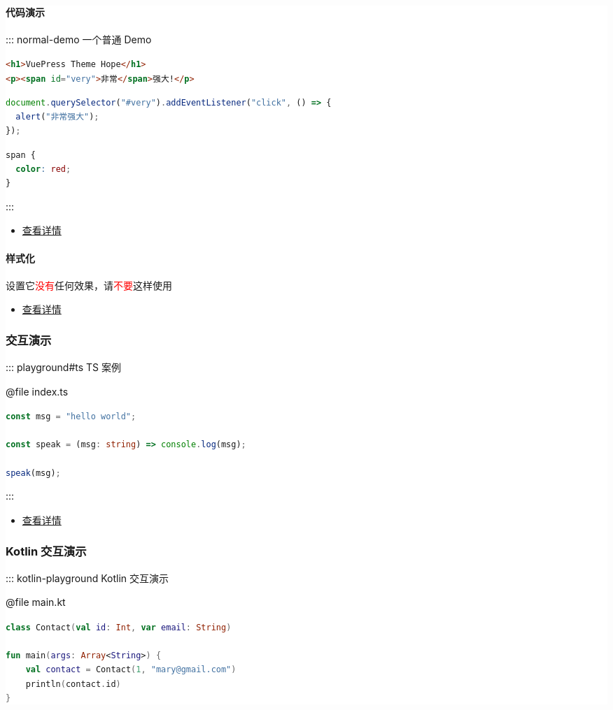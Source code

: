 #### 代码演示

::: normal-demo 一个普通 Demo

```html
<h1>VuePress Theme Hope</h1>
<p><span id="very">非常</span>强大!</p>
```

```js
document.querySelector("#very").addEventListener("click", () => {
  alert("非常强大");
});
```

```css
span {
  color: red;
}
```

:::

- [查看详情](../markdown/demo.md)

#### 样式化

设置它<span style="color:red">没有</span>任何效果，请<span style="color:red">不要</span>这样使用

- [查看详情](../markdown/stylize.md)

### 交互演示

::: playground#ts TS 案例

@file index.ts

```ts
const msg = "hello world";

const speak = (msg: string) => console.log(msg);

speak(msg);
```

:::

- [查看详情](../markdown/playground.md)

### Kotlin 交互演示

::: kotlin-playground Kotlin 交互演示

@file main.kt

```kotlin
class Contact(val id: Int, var email: String)

fun main(args: Array<String>) {
    val contact = Contact(1, "mary@gmail.com")
    println(contact.id)
}
```
